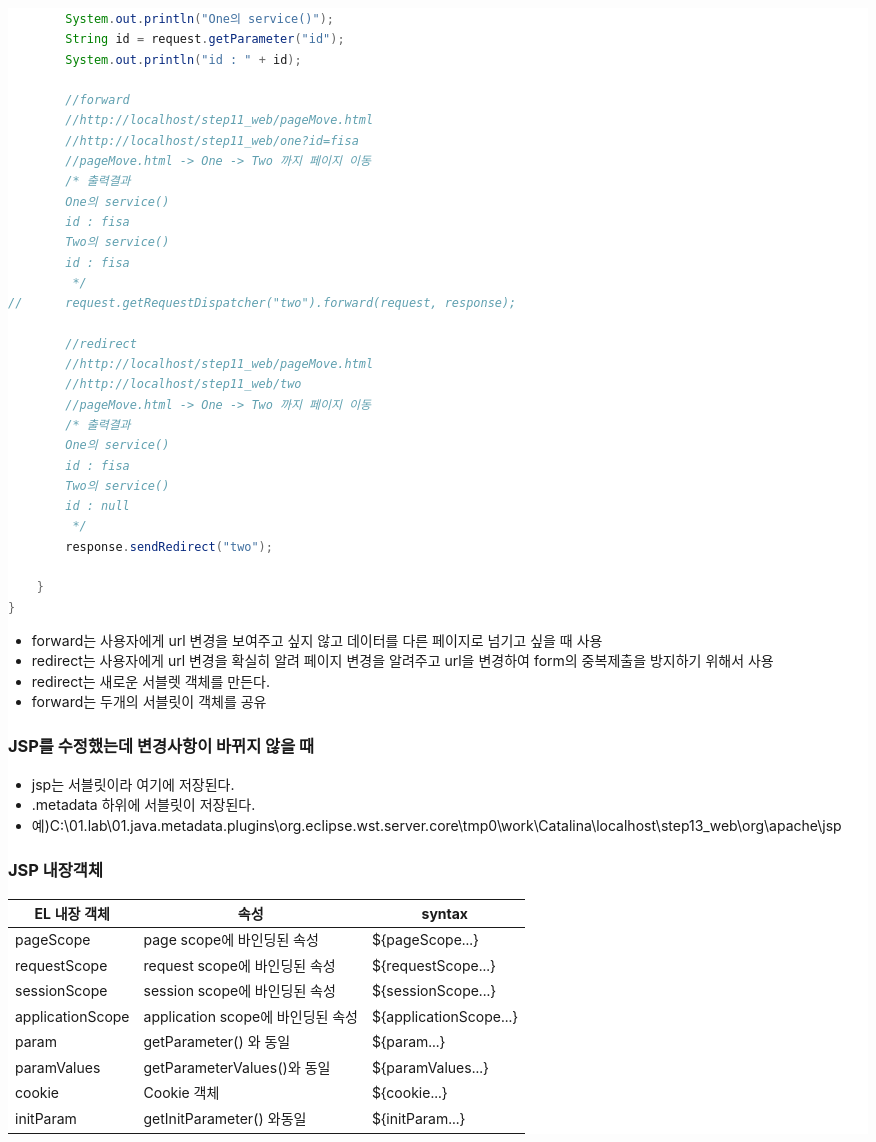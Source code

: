 ```java
		System.out.println("One의 service()");		
		String id = request.getParameter("id");
		System.out.println("id : " + id);
		
		//forward
		//http://localhost/step11_web/pageMove.html
		//http://localhost/step11_web/one?id=fisa
		//pageMove.html -> One -> Two 까지 페이지 이동
		/* 출력결과
		One의 service()
		id : fisa
		Two의 service()
		id : fisa
		 */
//		request.getRequestDispatcher("two").forward(request, response);
		
		//redirect
		//http://localhost/step11_web/pageMove.html
		//http://localhost/step11_web/two
		//pageMove.html -> One -> Two 까지 페이지 이동
		/* 출력결과
		One의 service()
		id : fisa
		Two의 service()
		id : null
		 */
		response.sendRedirect("two");
		
	}
}
```

- forward는 사용자에게 url 변경을 보여주고 싶지 않고 데이터를 다른 페이지로 넘기고 싶을 때 사용
- redirect는 사용자에게 url 변경을 확실히 알려 페이지 변경을 알려주고 url을 변경하여 form의 중복제출을 방지하기 위해서 사용
- redirect는 새로운 서블렛 객체를 만든다.
- forward는 두개의 서블릿이 객체를 공유

### JSP를 수정했는데 변경사항이 바뀌지 않을 때

- jsp는 서블릿이라 여기에 저장된다.
- .metadata 하위에 서블릿이 저장된다.
- 예)C:\01.lab\01.java\.metadata\.plugins\org.eclipse.wst.server.core\tmp0\work\Catalina\localhost\step13_web\org\apache\jsp

### JSP 내장객체

| EL 내장 객체 | 속성 | syntax |
| --- | --- | --- |
| pageScope | page scope에 바인딩된 속성 | ${pageScope...} |
| requestScope | request scope에 바인딩된 속성 | ${requestScope...} |
| sessionScope | session scope에 바인딩된 속성 | ${sessionScope...} |
| applicationScope | application scope에 바인딩된 속성 | ${applicationScope...} |
| param | getParameter() 와 동일 | ${param...} |
| paramValues | getParameterValues()와 동일 | ${paramValues...} |
| cookie | Cookie 객체 | ${cookie...} |
| initParam | getInitParameter() 와동일 | ${initParam...} |

